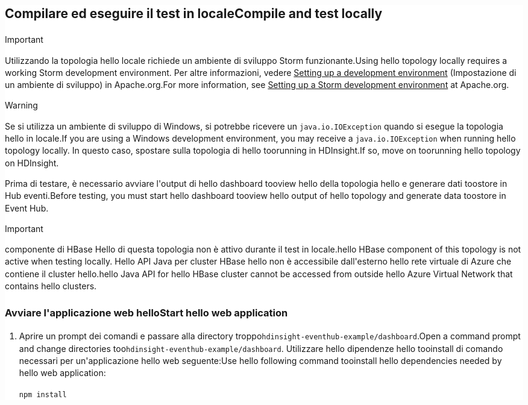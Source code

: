 ## <a name="compile-and-test-locally"></a><span data-ttu-id="76be0-201">Compilare ed eseguire il test in locale</span><span class="sxs-lookup"><span data-stu-id="76be0-201">Compile and test locally</span></span>

> [!IMPORTANT]
> <span data-ttu-id="76be0-202">Utilizzando la topologia hello locale richiede un ambiente di sviluppo Storm funzionante.</span><span class="sxs-lookup"><span data-stu-id="76be0-202">Using hello topology locally requires a working Storm development environment.</span></span> <span data-ttu-id="76be0-203">Per altre informazioni, vedere [Setting up a development environment](http://storm.apache.org/releases/1.1.0/Setting-up-development-environment.html) (Impostazione di un ambiente di sviluppo) in Apache.org.</span><span class="sxs-lookup"><span data-stu-id="76be0-203">For more information, see [Setting up a Storm development environment](http://storm.apache.org/releases/1.1.0/Setting-up-development-environment.html) at Apache.org.</span></span>

> [!WARNING]
> <span data-ttu-id="76be0-204">Se si utilizza un ambiente di sviluppo di Windows, si potrebbe ricevere un `java.io.IOException` quando si esegue la topologia hello in locale.</span><span class="sxs-lookup"><span data-stu-id="76be0-204">If you are using a Windows development environment, you may receive a `java.io.IOException` when running hello topology locally.</span></span> <span data-ttu-id="76be0-205">In questo caso, spostare sulla topologia di hello toorunning in HDInsight.</span><span class="sxs-lookup"><span data-stu-id="76be0-205">If so, move on toorunning hello topology on HDInsight.</span></span>

<span data-ttu-id="76be0-206">Prima di testare, è necessario avviare l'output di hello dashboard tooview hello della topologia hello e generare dati toostore in Hub eventi.</span><span class="sxs-lookup"><span data-stu-id="76be0-206">Before testing, you must start hello dashboard tooview hello output of hello topology and generate data toostore in Event Hub.</span></span>

> [!IMPORTANT]
> <span data-ttu-id="76be0-207">componente di HBase Hello di questa topologia non è attivo durante il test in locale.</span><span class="sxs-lookup"><span data-stu-id="76be0-207">hello HBase component of this topology is not active when testing locally.</span></span> <span data-ttu-id="76be0-208">Hello API Java per cluster HBase hello non è accessibile dall'esterno hello rete virtuale di Azure che contiene il cluster hello.</span><span class="sxs-lookup"><span data-stu-id="76be0-208">hello Java API for hello HBase cluster cannot be accessed from outside hello Azure Virtual Network that contains hello clusters.</span></span>

### <a name="start-hello-web-application"></a><span data-ttu-id="76be0-209">Avviare l'applicazione web hello</span><span class="sxs-lookup"><span data-stu-id="76be0-209">Start hello web application</span></span>

1. <span data-ttu-id="76be0-210">Aprire un prompt dei comandi e passare alla directory troppo`hdinsight-eventhub-example/dashboard`.</span><span class="sxs-lookup"><span data-stu-id="76be0-210">Open a command prompt and change directories too`hdinsight-eventhub-example/dashboard`.</span></span> <span data-ttu-id="76be0-211">Utilizzare hello dipendenze hello tooinstall di comando necessari per un'applicazione hello web seguente:</span><span class="sxs-lookup"><span data-stu-id="76be0-211">Use hello following command tooinstall hello dependencies needed by hello web application:</span></span>
   
    ```bash
    npm install
    ```


[azure-portal]: https://portal.azure.com